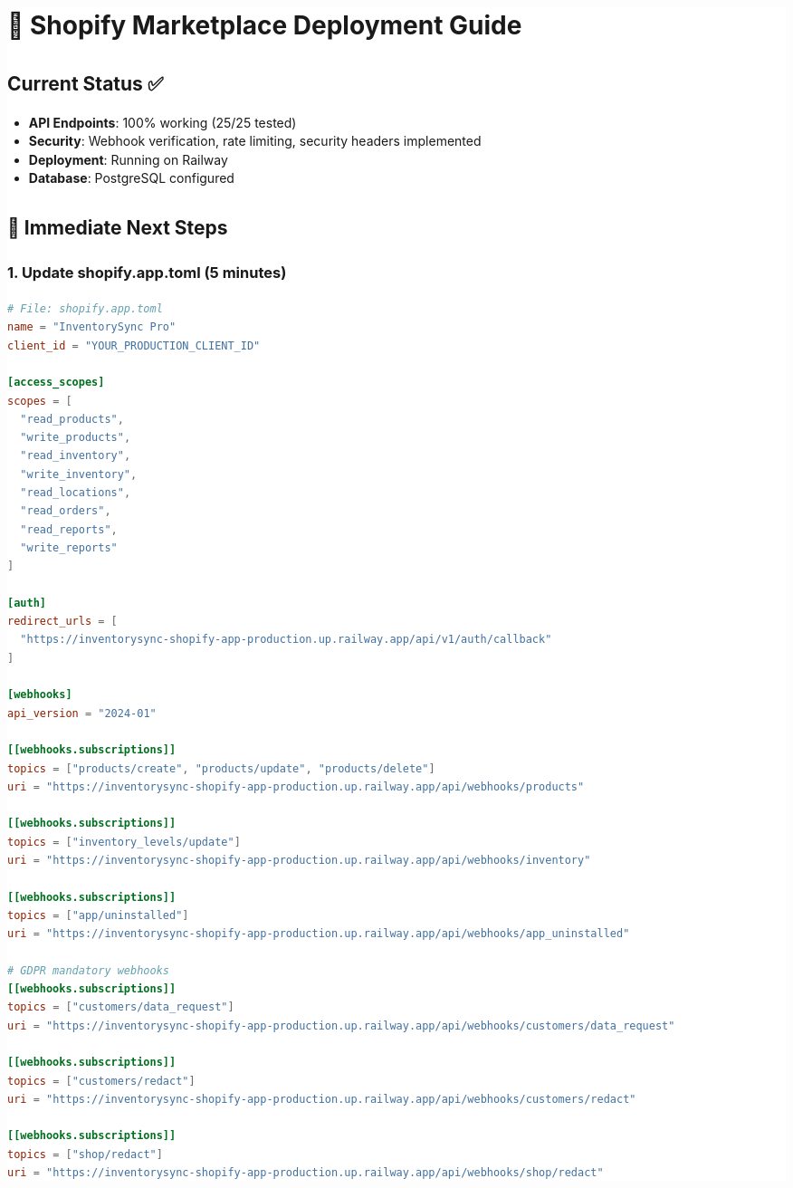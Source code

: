 # 🚀 Shopify Marketplace Deployment Guide

## Current Status ✅
- **API Endpoints**: 100% working (25/25 tested)
- **Security**: Webhook verification, rate limiting, security headers implemented
- **Deployment**: Running on Railway
- **Database**: PostgreSQL configured

## 🔧 Immediate Next Steps

### 1. Update shopify.app.toml (5 minutes)
```toml
# File: shopify.app.toml
name = "InventorySync Pro"
client_id = "YOUR_PRODUCTION_CLIENT_ID"

[access_scopes]
scopes = [
  "read_products",
  "write_products",
  "read_inventory",
  "write_inventory",
  "read_locations",
  "read_orders",
  "read_reports",
  "write_reports"
]

[auth]
redirect_urls = [
  "https://inventorysync-shopify-app-production.up.railway.app/api/v1/auth/callback"
]

[webhooks]
api_version = "2024-01"

[[webhooks.subscriptions]]
topics = ["products/create", "products/update", "products/delete"]
uri = "https://inventorysync-shopify-app-production.up.railway.app/api/webhooks/products"

[[webhooks.subscriptions]]
topics = ["inventory_levels/update"]
uri = "https://inventorysync-shopify-app-production.up.railway.app/api/webhooks/inventory"

[[webhooks.subscriptions]]
topics = ["app/uninstalled"]
uri = "https://inventorysync-shopify-app-production.up.railway.app/api/webhooks/app_uninstalled"

# GDPR mandatory webhooks
[[webhooks.subscriptions]]
topics = ["customers/data_request"]
uri = "https://inventorysync-shopify-app-production.up.railway.app/api/webhooks/customers/data_request"

[[webhooks.subscriptions]]
topics = ["customers/redact"]
uri = "https://inventorysync-shopify-app-production.up.railway.app/api/webhooks/customers/redact"

[[webhooks.subscriptions]]
topics = ["shop/redact"]
uri = "https://inventorysync-shopify-app-production.up.railway.app/api/webhooks/shop/redact"
```